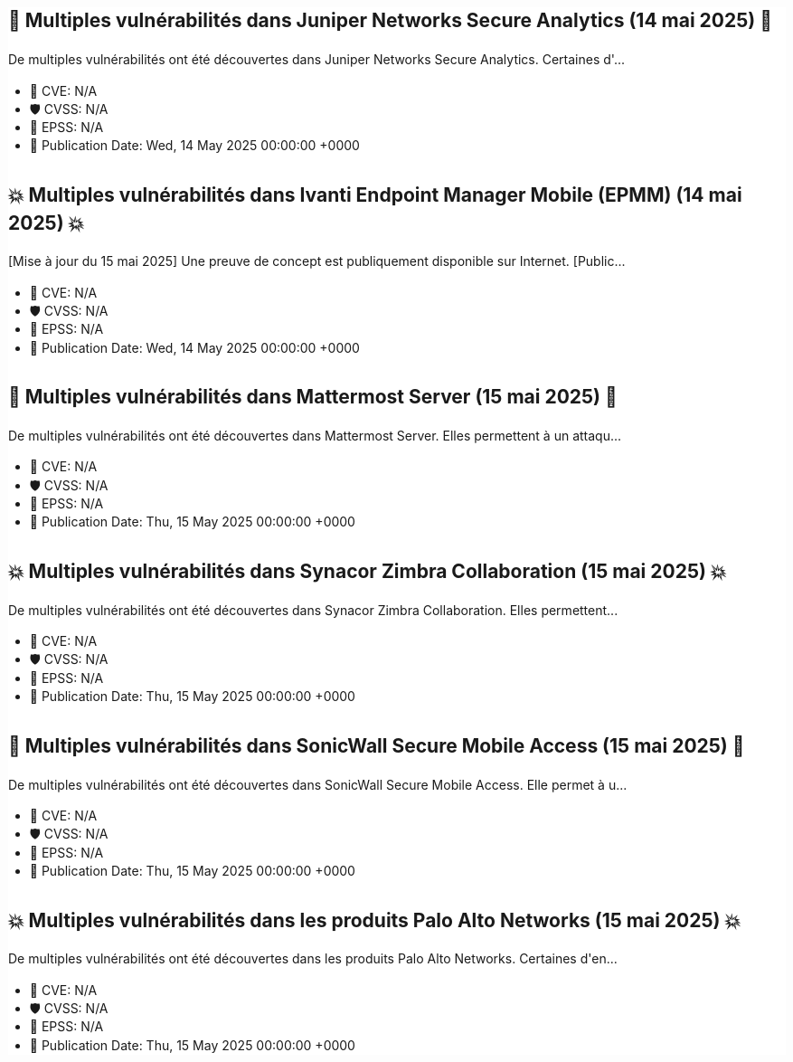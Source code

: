 ## 🚨 Multiples vulnérabilités dans Juniper Networks Secure Analytics (14 mai 2025) 🚨
De multiples vulnérabilités ont été découvertes dans Juniper Networks Secure Analytics. Certaines d'...
* 🐛 CVE: N/A
* 🛡️ CVSS: N/A
* 🚨 EPSS: N/A
* 📅 Publication Date: Wed, 14 May 2025 00:00:00 +0000

## 💥 Multiples vulnérabilités dans Ivanti Endpoint Manager Mobile (EPMM) (14 mai 2025) 💥
[Mise à jour du 15 mai 2025] Une preuve de concept est publiquement disponible sur Internet. [Public...
* 🐛 CVE: N/A
* 🛡️ CVSS: N/A
* 🚨 EPSS: N/A
* 📅 Publication Date: Wed, 14 May 2025 00:00:00 +0000

## 🚨 Multiples vulnérabilités dans Mattermost Server (15 mai 2025) 🚨
De multiples vulnérabilités ont été découvertes dans Mattermost Server. Elles permettent à un attaqu...
* 🐛 CVE: N/A
* 🛡️ CVSS: N/A
* 🚨 EPSS: N/A
* 📅 Publication Date: Thu, 15 May 2025 00:00:00 +0000

## 💥 Multiples vulnérabilités dans Synacor Zimbra Collaboration (15 mai 2025) 💥
De multiples vulnérabilités ont été découvertes dans Synacor Zimbra Collaboration. Elles permettent...
* 🐛 CVE: N/A
* 🛡️ CVSS: N/A
* 🚨 EPSS: N/A
* 📅 Publication Date: Thu, 15 May 2025 00:00:00 +0000

## 🚨 Multiples vulnérabilités dans SonicWall Secure Mobile Access (15 mai 2025) 🚨
De multiples vulnérabilités ont été découvertes dans SonicWall Secure Mobile Access. Elle permet à u...
* 🐛 CVE: N/A
* 🛡️ CVSS: N/A
* 🚨 EPSS: N/A
* 📅 Publication Date: Thu, 15 May 2025 00:00:00 +0000

## 💥 Multiples vulnérabilités dans les produits Palo Alto Networks (15 mai 2025) 💥
De multiples vulnérabilités ont été découvertes dans les produits Palo Alto Networks. Certaines d'en...
* 🐛 CVE: N/A
* 🛡️ CVSS: N/A
* 🚨 EPSS: N/A
* 📅 Publication Date: Thu, 15 May 2025 00:00:00 +0000
